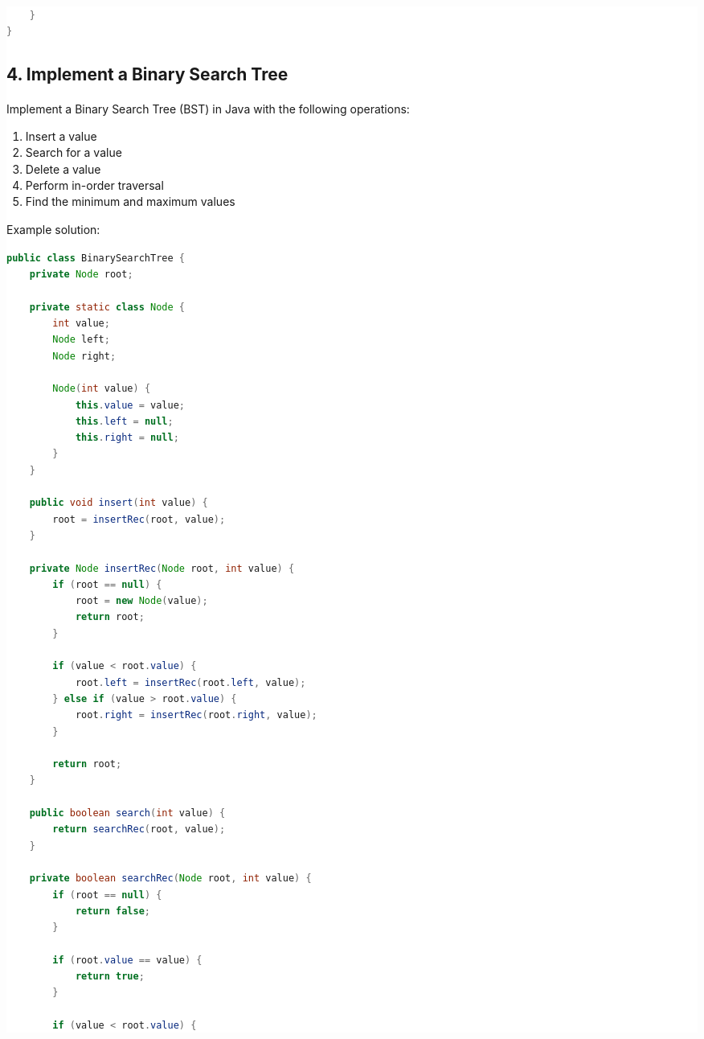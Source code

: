 ```java
    }
}
```

## 4. Implement a Binary Search Tree
Implement a Binary Search Tree (BST) in Java with the following operations:

1. Insert a value
2. Search for a value
3. Delete a value
4. Perform in-order traversal
5. Find the minimum and maximum values

Example solution:

```java
public class BinarySearchTree {
    private Node root;
    
    private static class Node {
        int value;
        Node left;
        Node right;
        
        Node(int value) {
            this.value = value;
            this.left = null;
            this.right = null;
        }
    }
    
    public void insert(int value) {
        root = insertRec(root, value);
    }
    
    private Node insertRec(Node root, int value) {
        if (root == null) {
            root = new Node(value);
            return root;
        }
        
        if (value < root.value) {
            root.left = insertRec(root.left, value);
        } else if (value > root.value) {
            root.right = insertRec(root.right, value);
        }
        
        return root;
    }
    
    public boolean search(int value) {
        return searchRec(root, value);
    }
    
    private boolean searchRec(Node root, int value) {
        if (root == null) {
            return false;
        }
        
        if (root.value == value) {
            return true;
        }
        
        if (value < root.value) {
```